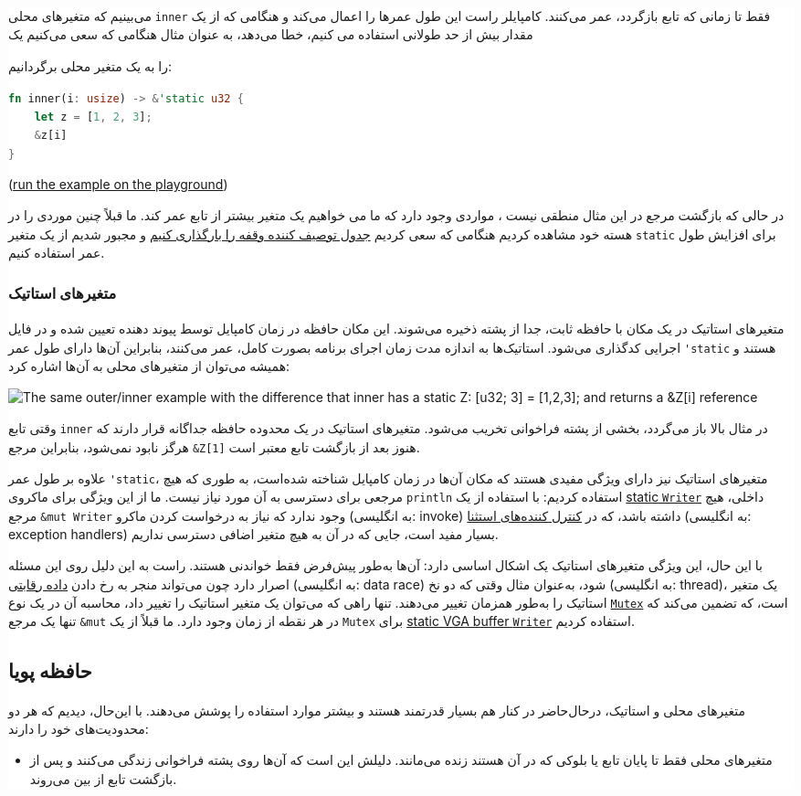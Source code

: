 می‌بینیم که متغیرهای محلی `inner` فقط تا زمانی که تابع بازگردد، عمر می‌کنند. کامپایلر راست این طول عمرها را اعمال می‌کند و هنگامی که از یک مقدار بیش از حد طولانی استفاده می کنیم، خطا می‌دهد، به عنوان مثال هنگامی که سعی می‌کنیم یک 

 را به یک متغیر محلی برگردانیم:

```rust
fn inner(i: usize) -> &'static u32 {
    let z = [1, 2, 3];
    &z[i]
}
```

([run the example on the playground](https://play.rust-lang.org/?version=stable&mode=debug&edition=2018&gist=6186a0f3a54f468e1de8894996d12819))

در حالی که بازگشت مرجع در این مثال منطقی نیست ، مواردی وجود دارد که ما می خواهیم یک متغیر بیشتر از تابع عمر کند. ما قبلاً چنین موردی را در هسته خود مشاهده کردیم هنگامی که سعی کردیم [جدول توصیف کننده وقفه را بارگذاری کنیم] و مجبور شدیم از یک متغیر `static` برای افزایش طول عمر استفاده کنیم.

[جدول توصیف کننده وقفه را بارگذاری کنیم]: @/edition-2/posts/05-cpu-exceptions/index.md#loading-the-idt

### متغیرهای استاتیک

متغیرهای استاتیک در یک مکان با حافظه ثابت، جدا از پشته ذخیره می‌شوند. این مکان حافظه در زمان کامپایل توسط پیوند دهنده تعیین شده و در فایل اجرایی کدگذاری می‌شود. استاتیک‌ها به اندازه مدت زمان اجرای برنامه بصورت کامل، عمر می‌کنند، بنابراین آن‌ها دارای طول عمر `'static` هستند و همیشه می‌توان از متغیرهای محلی به آن‌ها اشاره کرد:

![The same outer/inner example with the difference that inner has a `static Z: [u32; 3] = [1,2,3];` and returns a `&Z[i]` reference](call-stack-static.svg)

وقتی تابع `inner` در مثال بالا باز می‌گردد، بخشی از پشته فراخوانی تخریب می‌شود. متغیرهای استاتیک در یک محدوده حافظه جداگانه قرار دارند که هرگز نابود نمی‌شود، بنابراین مرجع `&Z[1]` هنوز بعد از بازگشت تابع معتبر است.

علاوه بر طول عمر `'static`، متغیرهای استاتیک نیز دارای ویژگی مفیدی هستند که مکان آن‌ها در زمان کامپایل شناخته شده‌است، به طوری که هیچ مرجعی برای دسترسی به آن مورد نیاز نیست. ما از این ویژگی برای ماکروی `println` استفاده کردیم: با استفاده از یک [static `Writer`] داخلی، هیچ مرجع `&mut Writer` وجود ندارد که نیاز به درخواست کردن ماکرو (به انگلیسی: invoke) داشته باشد، که در [کنترل کننده‌های استثنا] (به انگلیسی: exception handlers) بسیار مفید است، جایی که در آن به هیچ متغیر اضافی دسترسی نداریم.

[static `Writer`]: @/edition-2/posts/03-vga-text-buffer/index.md#a-global-interface
[کنترل کننده‌های استثنا]: @/edition-2/posts/05-cpu-exceptions/index.md#implementation

با این حال، این ویژگی متغیرهای استاتیک یک اشکال اساسی دارد: آن‌ها به‌طور پیش‌فرض فقط خواندنی هستند. راست به این دلیل روی این مسئله اصرار دارد چون می‌تواند منجر به رخ دادن [داده رقابتی] (به انگلیسی: data race) شود، به‌عنوان مثال وقتی که دو نخ (به انگلیسی: thread)، یک متغیر استاتیک را به‌طور همزمان تغییر می‌دهند. تنها راهی که می‌توان یک متغیر استاتیک را تغییر داد، محاسبه آن در یک نوع [`Mutex`] است، که تضمین می‌کند که تنها یک مرجع `&mut` در هر نقطه از زمان وجود دارد. ما قبلاً از یک `Mutex` برای [static VGA buffer `Writer`][vga mutex] استفاده کردیم.

[داده رقابتی]: https://doc.rust-lang.org/nomicon/races.html
[`Mutex`]: https://docs.rs/spin/0.5.2/spin/struct.Mutex.html
[vga mutex]: @/edition-2/posts/03-vga-text-buffer/index.md#spinlocks

## حافظه پویا

متغیرهای محلی و استاتیک، درحال‌حاضر در کنار هم بسیار قدرتمند هستند و بیشتر موارد استفاده را پوشش می‌دهند. با این‌حال‌، دیدیم که هر دو محدودیت‌های خود را دارند:

- متغیرهای محلی فقط تا پایان تابع یا بلوکی که در آن هستند زنده می‌مانند. دلیلش این است که آن‌ها روی پشته فراخوانی زندگی می‌کنند و پس از بازگشت تابع از بین می‌روند.


[گیت‌هاب]: https://github.com/phil-opp/blog_os
[در زیر]: #comments
[post branch]: https://github.com/phil-opp/blog_os/tree/post-10
[پشته فراخوانی]: https://en.wikipedia.org/wiki/Call_stack
[ساختار داده پشته]: https://en.wikipedia.org/wiki/Stack_(abstract_data_type)
[unsized rvalues]: https://github.com/rust-lang/rust/issues/48055
[اشاره‌گر خام]: https://doc.rust-lang.org/book/ch19-01-unsafe-rust.html#dereferencing-a-raw-pointer
[`ptr::write`]: https://doc.rust-lang.org/core/ptr/fn.write.html
[`offset`]: https://doc.rust-lang.org/std/primitive.pointer.html#method.offset
[آسیب‌پذیری لینوکس]: https://securityboulevard.com/2019/02/linux-use-after-free-vulnerability-found-in-linux-2-6-through-4-20-11/
[_جمع‌آوری زباله_]: https://en.wikipedia.org/wiki/Garbage_collection_(computer_science)
[_ownership_]: https://doc.rust-lang.org/book/ch04-01-what-is-ownership.html
[**`Box`**]: https://doc.rust-lang.org/std/boxed/index.html
[`Box::new`]: https://doc.rust-lang.org/alloc/boxed/struct.Box.html#method.new
[خاصیت `Drop`]: https://doc.rust-lang.org/book/ch15-03-drop.html
[_resource acquisition is initialization: RAII_]: https://en.wikipedia.org/wiki/Resource_acquisition_is_initialization
[`std::unique_ptr`]: https://en.cppreference.com/w/cpp/memory/unique_ptr
[lifetime]: https://doc.rust-lang.org/book/ch10-03-lifetime-syntax.html
[playground-2]: https://play.rust-lang.org/?version=stable&mode=debug&edition=2018&gist=28180d8de7b62c6b4a681a7b1f745a48
[_ایمنی حافظه_]: https://en.wikipedia.org/wiki/Memory_safety
[_ایمنی نخ_]: https://en.wikipedia.org/wiki/Thread_safety
[**`Rc`**]: https://doc.rust-lang.org/alloc/rc/index.html
[**`Vec`**]: https://doc.rust-lang.org/alloc/vec/index.html
[**`String`**]: https://doc.rust-lang.org/alloc/string/index.html
[انواع مجموعه]: https://doc.rust-lang.org/alloc/collections/index.html
[`alloc`]: https://doc.rust-lang.org/alloc/
[`core`]: https://doc.rust-lang.org/core/
[`GlobalAlloc`]: https://doc.rust-lang.org/alloc/alloc/trait.GlobalAlloc.html
[`alloc`]: https://doc.rust-lang.org/alloc/alloc/trait.GlobalAlloc.html#tymethod.alloc
[`dealloc`]: https://doc.rust-lang.org/alloc/alloc/trait.GlobalAlloc.html#tymethod.dealloc
[`Layout`]: https://doc.rust-lang.org/alloc/alloc/struct.Layout.html
[`alloc_zeroed`]: https://doc.rust-lang.org/alloc/alloc/trait.GlobalAlloc.html#method.alloc_zeroed
[`realloc`]: https://doc.rust-lang.org/alloc/alloc/trait.GlobalAlloc.html#method.realloc
[zero sized type]: https://doc.rust-lang.org/nomicon/exotic-sizes.html#zero-sized-types-zsts
[`Box`]: https://doc.rust-lang.org/alloc/boxed/struct.Box.html
[_"مقدمه‌ای بر صفحه‌بندی"_]: @/edition-2/posts/08-paging-introduction/index.fa.md
[`Mapper` API]: @/edition-2/posts/09-paging-implementation/index.md#using-offsetpagetable
[_"پیاده‌سازی صفحه‌بندی"_]: @/edition-2/posts/09-paging-implementation/index.md
[`FrameAllocator`]: https://docs.rs/x86_64/0.12.1/x86_64/structures/paging/trait.FrameAllocator.html
[`Size4KiB`]: https://docs.rs/x86_64/0.12.1/x86_64/structures/paging/page/enum.Size4KiB.html
[`Result`]: https://doc.rust-lang.org/core/result/enum.Result.html
[`MapToError`]: https://docs.rs/x86_64/0.12.1/x86_64/structures/paging/mapper/enum.MapToError.html
[`Mapper::map_to`]: https://docs.rs/x86_64/0.12.1/x86_64/structures/paging/mapper/trait.Mapper.html#method.map_to
[`VirtAddr`]: https://docs.rs/x86_64/0.12.1/x86_64/addr/struct.VirtAddr.html
[`Page`]: https://docs.rs/x86_64/0.12.1/x86_64/structures/paging/page/struct.Page.html
[`containing_address`]: https://docs.rs/x86_64/0.12.1/x86_64/structures/paging/page/struct.Page.html#method.containing_address
[`Page::range_inclusive`]: https://docs.rs/x86_64/0.12.1/x86_64/structures/paging/page/struct.Page.html#method.range_inclusive
[`FrameAllocator::allocate_frame`]: https://docs.rs/x86_64/0.12.1/x86_64/structures/paging/trait.FrameAllocator.html#tymethod.allocate_frame
[`None`]: https://doc.rust-lang.org/core/option/enum.Option.html#variant.None
[`MapToError::FrameAllocationFailed`]: https://docs.rs/x86_64/0.12.1/x86_64/structures/paging/mapper/enum.MapToError.html#variant.FrameAllocationFailed
[`Option::ok_or`]: https://doc.rust-lang.org/core/option/enum.Option.html#method.ok_or
[عملگر علامت سوال]: https://doc.rust-lang.org/edition-guide/rust-2018/error-handling-and-panics/the-question-mark-operator-for-easier-error-handling.html
[`MapperFlush`]: https://docs.rs/x86_64/0.12.1/x86_64/structures/paging/mapper/struct.MapperFlush.html
[_translation lookaside buffer_]: @/edition-2/posts/08-paging-introduction/index.md#the-translation-lookaside-buffer
[`flush`]: https://docs.rs/x86_64/0.12.1/x86_64/structures/paging/mapper/struct.MapperFlush.html#method.flush
[`Result::expect`]: https://doc.rust-lang.org/core/result/enum.Result.html#method.expect
[`linked_list_allocator`]: https://github.com/phil-opp/linked-list-allocator/
[`spinning_top::Spinlock`]: https://docs.rs/spinning_top/0.1.0/spinning_top/type.Spinlock.html
[`empty`]: https://docs.rs/linked_list_allocator/0.8.0/linked_list_allocator/struct.LockedHeap.html#method.empty
[`lock`]: https://docs.rs/lock_api/0.3.3/lock_api/struct.Mutex.html#method.lock
[`Heap`]: https://docs.rs/linked_list_allocator/0.8.0/linked_list_allocator/struct.Heap.html
[`init`]: https://docs.rs/linked_list_allocator/0.8.0/linked_list_allocator/struct.Heap.html#method.init
[`Vec`]: https://doc.rust-lang.org/alloc/vec/
[`Rc`]: https://doc.rust-lang.org/alloc/rc/
[مشخص‌کننده فرمت‌بندی `{:p}`]: https://doc.rust-lang.org/core/fmt/trait.Pointer.html
[`Rc::strong_count`]: https://doc.rust-lang.org/alloc/rc/struct.Rc.html#method.strong_count
[`core::mem::drop`]: https://doc.rust-lang.org/core/mem/fn.drop.html
[تخصیص‌های مجدد]: https://doc.rust-lang.org/alloc/vec/struct.Vec.html#capacity-and-reallocation
[`Arc`]: https://doc.rust-lang.org/alloc/sync/struct.Arc.html
[`String`]: https://doc.rust-lang.org/alloc/string/struct.String.html
[`format!`]: https://doc.rust-lang.org/alloc/macro.format.html
[`LinkedList`]: https://doc.rust-lang.org/alloc/collections/linked_list/struct.LinkedList.html
[`VecDeque`]: https://doc.rust-lang.org/alloc/collections/vec_deque/struct.VecDeque.html
[`BinaryHeap`]: https://doc.rust-lang.org/alloc/collections/binary_heap/struct.BinaryHeap.html
[`BTreeMap`]: https://doc.rust-lang.org/alloc/collections/btree_map/struct.BTreeMap.html
[`BTreeSet`]: https://doc.rust-lang.org/alloc/collections/btree_set/struct.BTreeSet.html
[_تست کردن_]: @/edition-2/posts/04-testing/index.fa.md
[n-th partial sum]: https://en.wikipedia.org/wiki/1_%2B_2_%2B_3_%2B_4_%2B_%E2%8B%AF#Partial_sums
